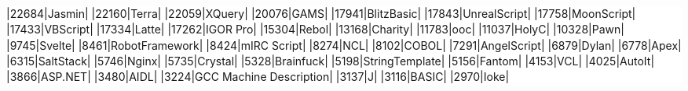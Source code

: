 |22684|Jasmin|
|22160|Terra|
|22059|XQuery|
|20076|GAMS|
|17941|BlitzBasic|
|17843|UnrealScript|
|17758|MoonScript|
|17433|VBScript|
|17334|Latte|
|17262|IGOR Pro|
|15304|Rebol|
|13168|Charity|
|11783|ooc|
|11037|HolyC|
|10328|Pawn|
|9745|Svelte|
|8461|RobotFramework|
|8424|mIRC Script|
|8274|NCL|
|8102|COBOL|
|7291|AngelScript|
|6879|Dylan|
|6778|Apex|
|6315|SaltStack|
|5746|Nginx|
|5735|Crystal|
|5328|Brainfuck|
|5198|StringTemplate|
|5156|Fantom|
|4153|VCL|
|4025|AutoIt|
|3866|ASP.NET|
|3480|AIDL|
|3224|GCC Machine Description|
|3137|J|
|3116|BASIC|
|2970|Ioke|